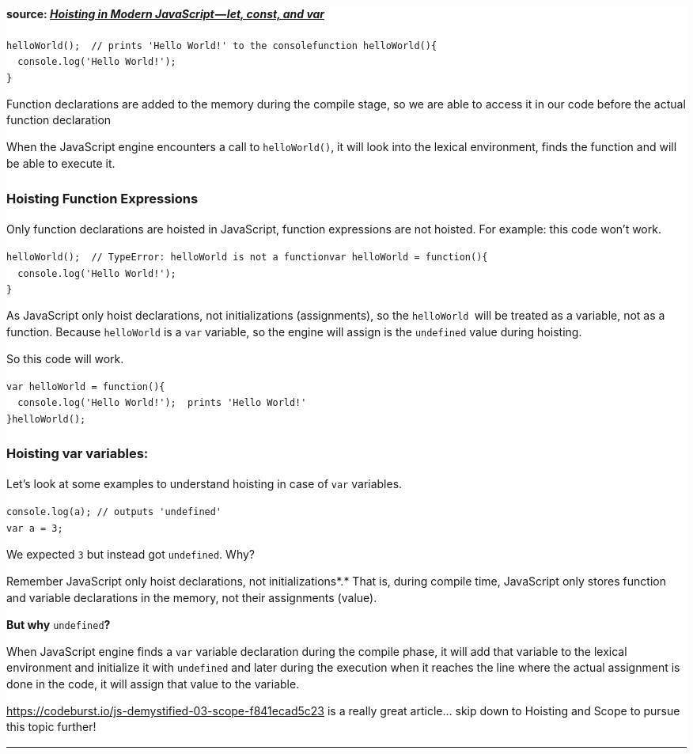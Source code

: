 #### source: <a href="https://blog.bitsrc.io/hoisting-in-modern-javascript-let-const-and-var-b290405adfda" class="markup--anchor markup--h4-anchor"><em>Hoisting in Modern JavaScript — let, const, and var</em></a>

    helloWorld();  // prints 'Hello World!' to the consolefunction helloWorld(){
      console.log('Hello World!');
    }

Function declarations are added to the memory during the compile stage, so we are able to access it in our code before the actual function declaration

When the JavaScript engine encounters a call to `helloWorld()`, it will look into the lexical environment, finds the function and will be able to execute it.

### Hoisting Function Expressions

Only function declarations are hoisted in JavaScript, function expressions are not hoisted. For example: this code won’t work.

    helloWorld();  // TypeError: helloWorld is not a functionvar helloWorld = function(){
      console.log('Hello World!');
    }

As JavaScript only hoist declarations, not initializations (assignments), so the `helloWorld `will be treated as a variable, not as a function. Because `helloWorld` is a `var` variable, so the engine will assign is the `undefined` value during hoisting.

So this code will work.

    var helloWorld = function(){
      console.log('Hello World!');  prints 'Hello World!'
    }helloWorld();

### Hoisting var variables:

Let’s look at some examples to understand hoisting in case of `var` variables.

    console.log(a); // outputs 'undefined'
    var a = 3;

We expected `3` but instead got `undefined`. Why?

Remember JavaScript only hoist declarations, not initializations*.* That is, during compile time, JavaScript only stores function and variable declarations in the memory, not their assignments (value).

**But why** `undefined`**?**

When JavaScript engine finds a `var` variable declaration during the compile phase, it will add that variable to the lexical environment and initialize it with `undefined` and later during the execution when it reaches the line where the actual assignment is done in the code, it will assign that value to the variable.

<a href="https://codeburst.io/js-demystified-03-scope-f841ecad5c23" class="markup--anchor markup--p-anchor">https://codeburst.io/js-demystified-03-scope-f841ecad5c23</a> is a really great article… skip down to Hoisting and Scope to pursue this topic further!

---